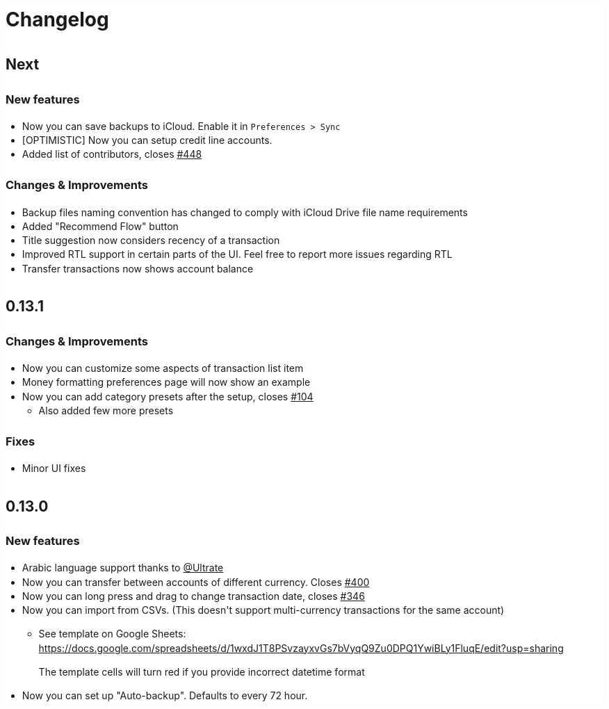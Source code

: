 # Changelog

## Next

### New features

* Now you can save backups to iCloud. Enable it in `Preferences > Sync`
* [OPTIMISTIC] Now you can setup credit line accounts.
* Added list of contributors, closes [#448](https://github.com/flow-mn/flow/issues/448)

### Changes & Improvements

* Backup files naming convention has changed to comply with iCloud Drive file name requirements
* Added "Recommend Flow" button
* Title suggestion now considers recency of a transaction
* Improved RTL support in certain parts of the UI. Feel free to report more issues regarding RTL
* Transfer transactions now shows account balance

## 0.13.1

### Changes & Improvements

* Now you can customize some aspects of transaction list item
* Money formatting preferences page will now show an example
* Now you can add category presets after the setup, closes [#104](https://github.com/flow-mn/flow/issues/104)
  * Also added few more presets

### Fixes

* Minor UI fixes

## 0.13.0

### New features

* Arabic language support thanks to [@Ultrate](https://github.com/Ultrate)
* Now you can transfer between accounts of different currency. Closes [#400](https://github.com/flow-mn/flow/issues/400)
* Now you can long press and drag to change transaction date, closes [#346](https://github.com/flow-mn/flow/issues/346)
* Now you can import from CSVs. (This doesn't support multi-currency transactions for the same account)
  * See template on Google Sheets: <https://docs.google.com/spreadsheets/d/1wxdJ1T8PSvzayxvGs7bVyqQ9Zu0DPQ1YwiBLy1FluqE/edit?usp=sharing>

    The template cells will turn red if you provide incorrect datetime format
* Now you can set up "Auto-backup". Defaults to every 72 hour.
